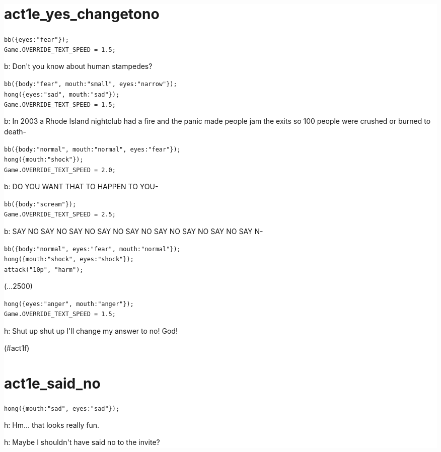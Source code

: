 # act1e_yes_changetono

```
bb({eyes:"fear"});
Game.OVERRIDE_TEXT_SPEED = 1.5;
```

b: Don't you know about human stampedes?

```
bb({body:"fear", mouth:"small", eyes:"narrow"});
hong({eyes:"sad", mouth:"sad"});
Game.OVERRIDE_TEXT_SPEED = 1.5;
```

b: In 2003 a Rhode Island nightclub had a fire and the panic made people jam the exits so 100 people were crushed or burned to death-

```
bb({body:"normal", mouth:"normal", eyes:"fear"});
hong({mouth:"shock"});
Game.OVERRIDE_TEXT_SPEED = 2.0;
```

b: DO YOU WANT THAT TO HAPPEN TO YOU-

```
bb({body:"scream"});
Game.OVERRIDE_TEXT_SPEED = 2.5;
```

b: SAY NO SAY NO SAY NO SAY NO SAY NO SAY NO SAY NO SAY NO SAY N-


```
bb({body:"normal", eyes:"fear", mouth:"normal"});
hong({mouth:"shock", eyes:"shock"});
attack("10p", "harm");
```

(...2500)

```
hong({eyes:"anger", mouth:"anger"});
Game.OVERRIDE_TEXT_SPEED = 1.5;
```

h: Shut up shut up I'll change my answer to no! God!

(#act1f)

# act1e_said_no

`hong({mouth:"sad", eyes:"sad"});`

h: Hm... that looks really fun.

h: Maybe I shouldn't have said no to the invite?
